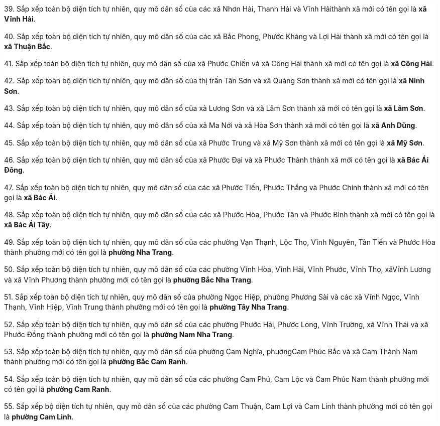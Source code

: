 39\. Sắp xếp toàn bộ diện tích tự nhiên, quy mô dân số của các xã Nhơn
Hải, Thanh Hải và Vĩnh Hảithành xã mới có tên gọi là **xã Vĩnh Hải**.

40\. Sắp xếp toàn bộ diện tích tự nhiên, quy mô dân số của các xã Bắc
Phong, Phước Kháng và Lợi Hải thành xã mới có tên gọi là **xã Thuận
Bắc**.

41\. Sắp xếp toàn bộ diện tích tự nhiên, quy mô dân số của xã Phước
Chiến và xã Công Hải thành xã mới có tên gọi là **xã Công Hải**.

42\. Sắp xếp toàn bộ diện tích tự nhiên, quy mô dân số của thị trấn Tân
Sơn và xã Quảng Sơn thành xã mới có tên gọi là **xã Ninh Sơn**.

43\. Sắp xếp toàn bộ diện tích tự nhiên, quy mô dân số của xã Lương Sơn
và xã Lâm Sơn thành xã mới có tên gọi là **xã Lâm Sơn**.

44\. Sắp xếp toàn bộ diện tích tự nhiên, quy mô dân số của xã Ma Nới và
xã Hòa Sơn thành xã mới có tên gọi là **xã Anh Dũng**.

45\. Sắp xếp toàn bộ diện tích tự nhiên, quy mô dân số của xã Phước
Trung và xã Mỹ Sơn thành xã mới có tên gọi là **xã Mỹ Sơn**.

46\. Sắp xếp toàn bộ diện tích tự nhiên, quy mô dân số của xã Phước Đại
và xã Phước Thành thành xã mới có tên gọi là **xã Bác Ái Đông**.

47\. Sắp xếp toàn bộ diện tích tự nhiên, quy mô dân số của các xã Phước
Tiến, Phước Thắng và Phước Chính thành xã mới có tên gọi là **xã Bác
Ái**.

48\. Sắp xếp toàn bộ diện tích tự nhiên, quy mô dân số của các xã Phước
Hòa, Phước Tân và Phước Bình thành xã mới có tên gọi là **xã Bác Ái
Tây**.

49\. Sắp xếp toàn bộ diện tích tự nhiên, quy mô dân số của các phường
Vạn Thạnh, Lộc Thọ, Vĩnh Nguyên, Tân Tiến và Phước Hòa thành phường mới
có tên gọi là **phường Nha Trang**.

50\. Sắp xếp toàn bộ diện tích tự nhiên, quy mô dân số của các phường
Vĩnh Hòa, Vĩnh Hải, Vĩnh Phước, Vĩnh Thọ, xãVĩnh Lương và xã Vĩnh Phương
thành phường mới có tên gọi là **phường Bắc Nha Trang**.

51\. Sắp xếp toàn bộ diện tích tự nhiên, quy mô dân số của phường Ngọc
Hiệp, phường Phương Sài và các xã Vĩnh Ngọc, Vĩnh Thạnh, Vĩnh Hiệp, Vĩnh
Trung thành phường mới có tên gọi là **phường Tây Nha Trang**.

52\. Sắp xếp toàn bộ diện tích tự nhiên, quy mô dân số của các phường
Phước Hải, Phước Long, Vĩnh Trường, xã Vĩnh Thái và xã Phước Đồng thành
phường mới có tên gọi là **phường Nam Nha Trang**.

53\. Sắp xếp toàn bộ diện tích tự nhiên, quy mô dân số của phường Cam
Nghĩa, phườngCam Phúc Bắc và xã Cam Thành Nam thành phường mới có tên
gọi là **phường Bắc Cam Ranh**.

54\. Sắp xếp toàn bộ diện tích tự nhiên, quy mô dân số của các phường
Cam Phú, Cam Lộc và Cam Phúc Nam thành phường mới có tên gọi là **phường
Cam Ranh**.

55\. Sắp xếp bộ diện tích tự nhiên, quy mô dân số của các phường Cam
Thuận, Cam Lợi và Cam Linh thành phường mới có tên gọi là **phường Cam
Linh**.
